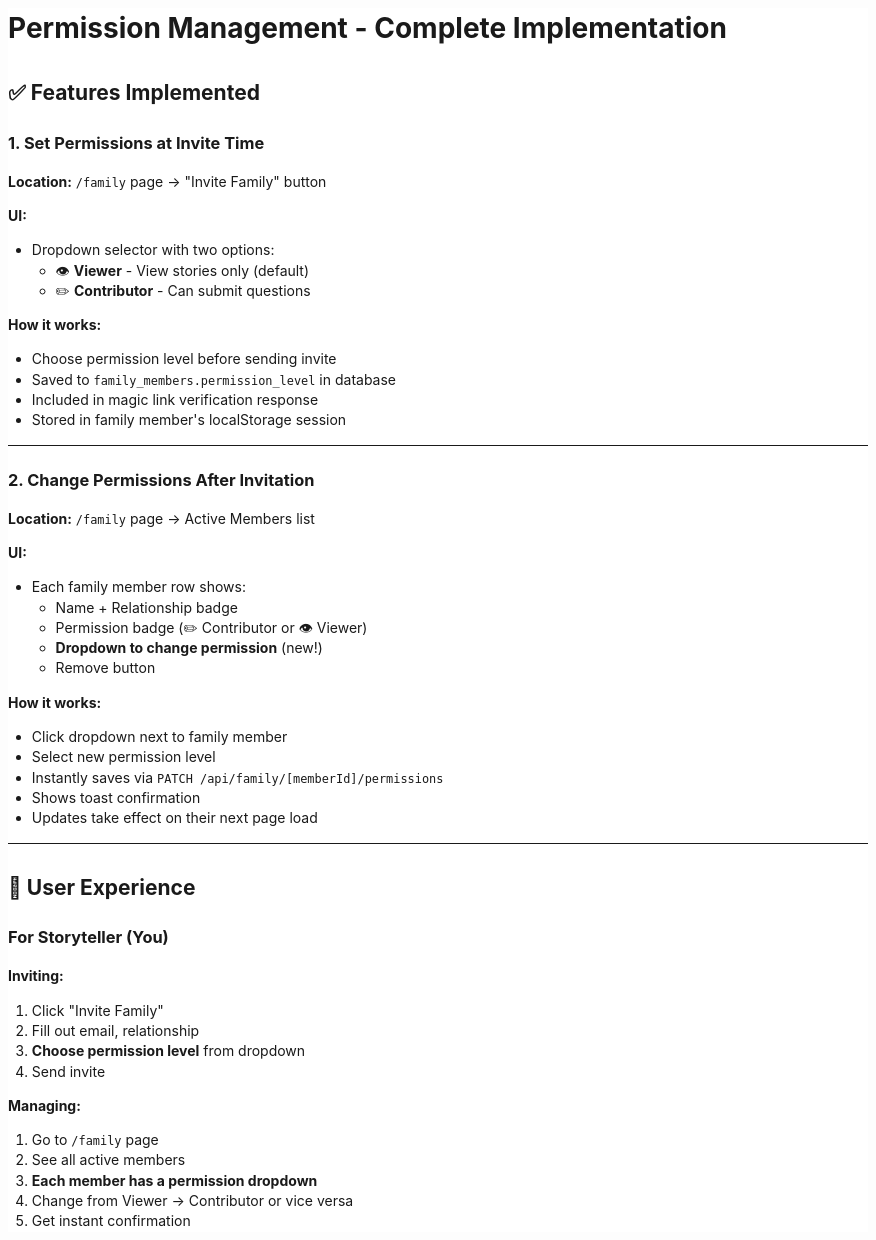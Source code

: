 # Permission Management - Complete Implementation

## ✅ Features Implemented

### 1. Set Permissions at Invite Time
**Location:** `/family` page → "Invite Family" button

**UI:**
- Dropdown selector with two options:
  - 👁 **Viewer** - View stories only (default)
  - ✏️ **Contributor** - Can submit questions

**How it works:**
- Choose permission level before sending invite
- Saved to `family_members.permission_level` in database
- Included in magic link verification response
- Stored in family member's localStorage session

---

### 2. Change Permissions After Invitation
**Location:** `/family` page → Active Members list

**UI:**
- Each family member row shows:
  - Name + Relationship badge
  - Permission badge (✏️ Contributor or 👁 Viewer)
  - **Dropdown to change permission** (new!)
  - Remove button

**How it works:**
- Click dropdown next to family member
- Select new permission level
- Instantly saves via `PATCH /api/family/[memberId]/permissions`
- Shows toast confirmation
- Updates take effect on their next page load

---

## 🎯 User Experience

### For Storyteller (You)

**Inviting:**
1. Click "Invite Family"
2. Fill out email, relationship
3. **Choose permission level** from dropdown
4. Send invite

**Managing:**
1. Go to `/family` page
2. See all active members
3. **Each member has a permission dropdown**
4. Change from Viewer → Contributor or vice versa
5. Get instant confirmation
